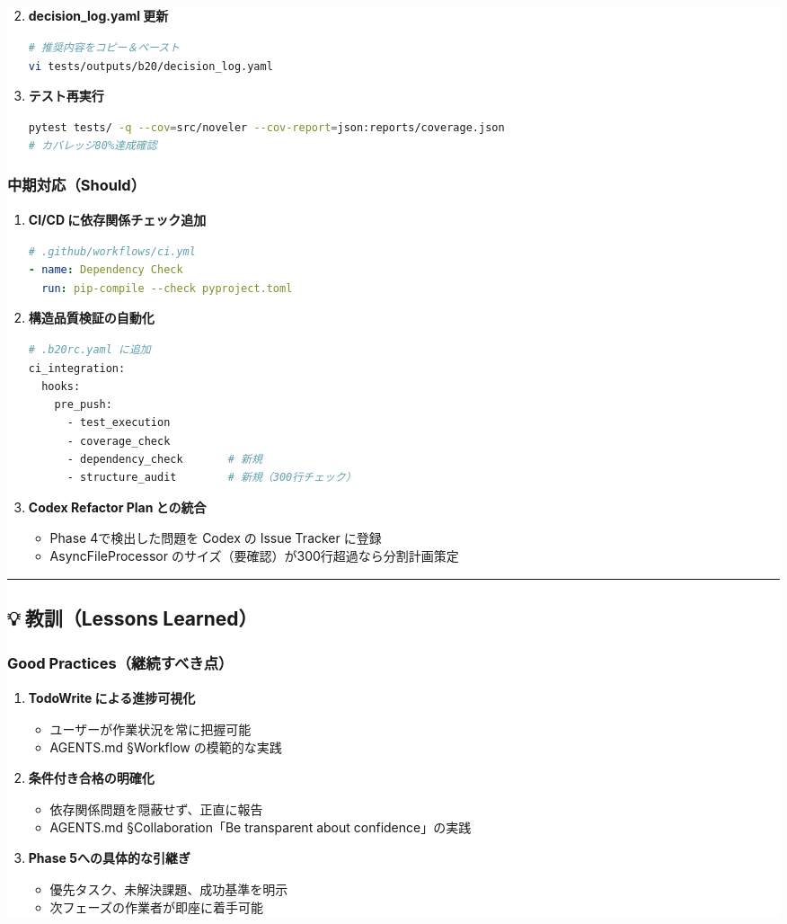 2. **decision_log.yaml 更新**
   ```bash
   # 推奨内容をコピー＆ペースト
   vi tests/outputs/b20/decision_log.yaml
   ```

3. **テスト再実行**
   ```bash
   pytest tests/ -q --cov=src/noveler --cov-report=json:reports/coverage.json
   # カバレッジ80%達成確認
   ```

### 中期対応（Should）

1. **CI/CD に依存関係チェック追加**
   ```yaml
   # .github/workflows/ci.yml
   - name: Dependency Check
     run: pip-compile --check pyproject.toml
   ```

2. **構造品質検証の自動化**
   ```bash
   # .b20rc.yaml に追加
   ci_integration:
     hooks:
       pre_push:
         - test_execution
         - coverage_check
         - dependency_check       # 新規
         - structure_audit        # 新規（300行チェック）
   ```

3. **Codex Refactor Plan との統合**
   - Phase 4で検出した問題を Codex の Issue Tracker に登録
   - AsyncFileProcessor のサイズ（要確認）が300行超過なら分割計画策定

---

## 💡 教訓（Lessons Learned）

### Good Practices（継続すべき点）

1. **TodoWrite による進捗可視化**
   - ユーザーが作業状況を常に把握可能
   - AGENTS.md §Workflow の模範的な実践

2. **条件付き合格の明確化**
   - 依存関係問題を隠蔽せず、正直に報告
   - AGENTS.md §Collaboration「Be transparent about confidence」の実践

3. **Phase 5への具体的な引継ぎ**
   - 優先タスク、未解決課題、成功基準を明示
   - 次フェーズの作業者が即座に着手可能
